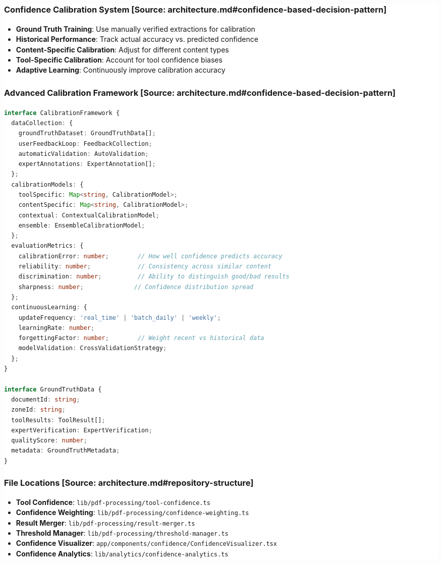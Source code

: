 ### Confidence Calibration System [Source: architecture.md#confidence-based-decision-pattern]
- **Ground Truth Training**: Use manually verified extractions for calibration
- **Historical Performance**: Track actual accuracy vs. predicted confidence
- **Content-Specific Calibration**: Adjust for different content types
- **Tool-Specific Calibration**: Account for tool confidence biases
- **Adaptive Learning**: Continuously improve calibration accuracy

### Advanced Calibration Framework [Source: architecture.md#confidence-based-decision-pattern]
```typescript
interface CalibrationFramework {
  dataCollection: {
    groundTruthDataset: GroundTruthData[];
    userFeedbackLoop: FeedbackCollection;
    automaticValidation: AutoValidation;
    expertAnnotations: ExpertAnnotation[];
  };
  calibrationModels: {
    toolSpecific: Map<string, CalibrationModel>;
    contentSpecific: Map<string, CalibrationModel>;
    contextual: ContextualCalibrationModel;
    ensemble: EnsembleCalibrationModel;
  };
  evaluationMetrics: {
    calibrationError: number;        // How well confidence predicts accuracy
    reliability: number;             // Consistency across similar content
    discrimination: number;          // Ability to distinguish good/bad results
    sharpness: number;              // Confidence distribution spread
  };
  continuousLearning: {
    updateFrequency: 'real_time' | 'batch_daily' | 'weekly';
    learningRate: number;
    forgettingFactor: number;        // Weight recent vs historical data
    modelValidation: CrossValidationStrategy;
  };
}

interface GroundTruthData {
  documentId: string;
  zoneId: string;
  toolResults: ToolResult[];
  expertVerification: ExpertVerification;
  qualityScore: number;
  metadata: GroundTruthMetadata;
}
```

### File Locations [Source: architecture.md#repository-structure]
- **Tool Confidence**: `lib/pdf-processing/tool-confidence.ts`
- **Confidence Weighting**: `lib/pdf-processing/confidence-weighting.ts`
- **Result Merger**: `lib/pdf-processing/result-merger.ts`
- **Threshold Manager**: `lib/pdf-processing/threshold-manager.ts`
- **Confidence Visualizer**: `app/components/confidence/ConfidenceVisualizer.tsx`
- **Confidence Analytics**: `lib/analytics/confidence-analytics.ts`
